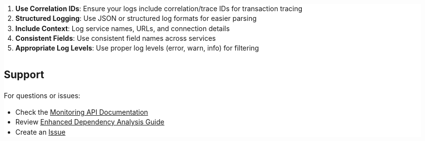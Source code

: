 1. **Use Correlation IDs**: Ensure your logs include correlation/trace IDs for transaction tracing
2. **Structured Logging**: Use JSON or structured log formats for easier parsing
3. **Include Context**: Log service names, URLs, and connection details
4. **Consistent Fields**: Use consistent field names across services
5. **Appropriate Log Levels**: Use proper log levels (error, warn, info) for filtering

## Support

For questions or issues:
- Check the [Monitoring API Documentation](api/MONITORING_API.md)
- Review [Enhanced Dependency Analysis Guide](ENHANCED_DEPENDENCY_ANALYSIS.md)
- Create an [Issue](https://github.com/MattVerwey/TopDeck/issues)
